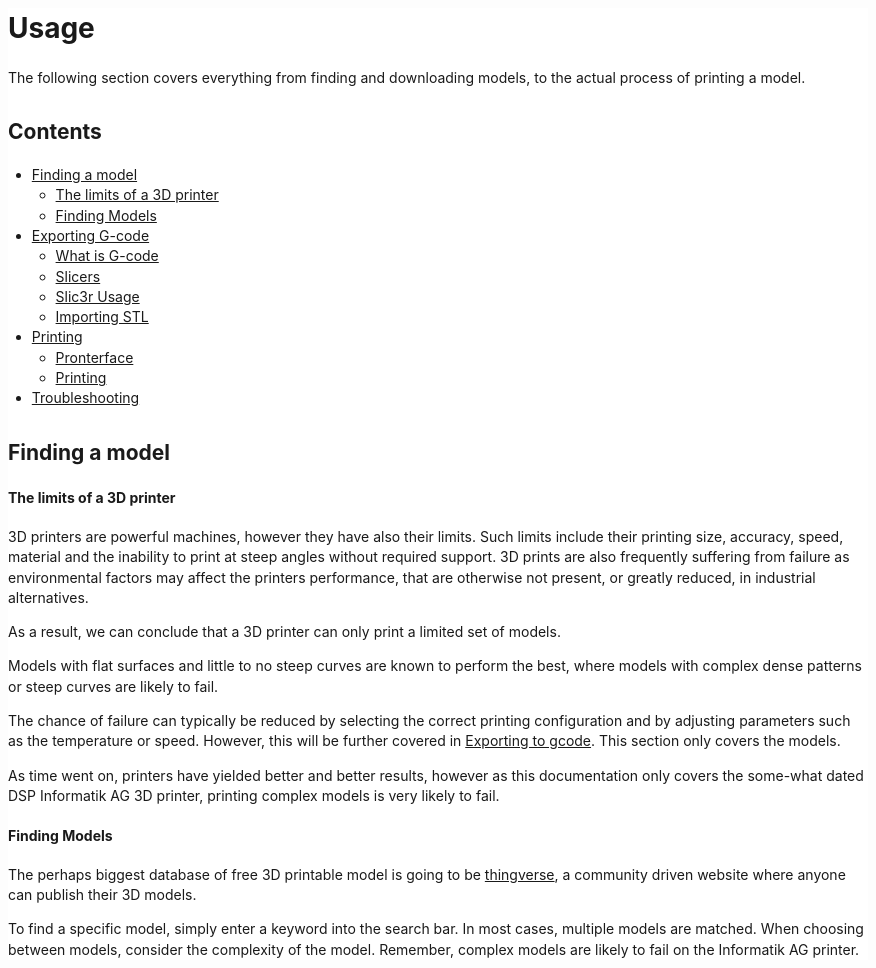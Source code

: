 # Usage

The following section covers everything from finding and downloading models, to the actual process of printing a model.

## Contents

- [Finding a model](#finding-a-model)
	- [The limits of a 3D printer](#the-limits-of-a-3d-printer)
	- [Finding Models](#finding-models)
- [Exporting G-code](#exporting-g-code)
	- [What is G-code](#what-is-g-code)
	- [Slicers](#slicers)
	- [Slic3r Usage](#slic3r-usage)
	- [Importing STL](#importing-stl)
- [Printing](#printing)
	- [Pronterface](#pronterface)
	- [Printing](#printing)
- [Troubleshooting](#troubleshooting)


## Finding a model

#### The limits of a 3D printer

3D printers are powerful machines, however they have also their limits. Such limits include their printing size, accuracy, speed, material and the inability to print at steep angles without required support. 3D prints are also frequently suffering from failure as environmental factors may affect the printers performance, that are otherwise not present, or greatly reduced, in industrial alternatives.

As a result, we can conclude that a 3D printer can only print a limited set of models.

Models with flat surfaces and little to no steep curves are known to perform the best, where models with complex dense patterns or steep curves are likely to fail.

The chance of failure can typically be reduced by selecting the correct printing configuration and by adjusting parameters such as the temperature or speed. However, this will be further covered in [Exporting to gcode](#exporting-to-gcode). This section only covers the models.

As time went on, printers have yielded better and better results, however as this documentation only covers the some-what dated DSP Informatik AG 3D printer, printing complex models is very likely to fail.

#### Finding Models

The perhaps biggest database of free 3D printable model is going to be [thingverse](thingverse.com), a community driven website where anyone can publish their 3D models.

To find a specific model, simply enter a keyword into the search bar. In most cases, multiple models are matched. When choosing between models, consider the complexity of the model. Remember, complex models are likely to fail on the Informatik AG printer.
